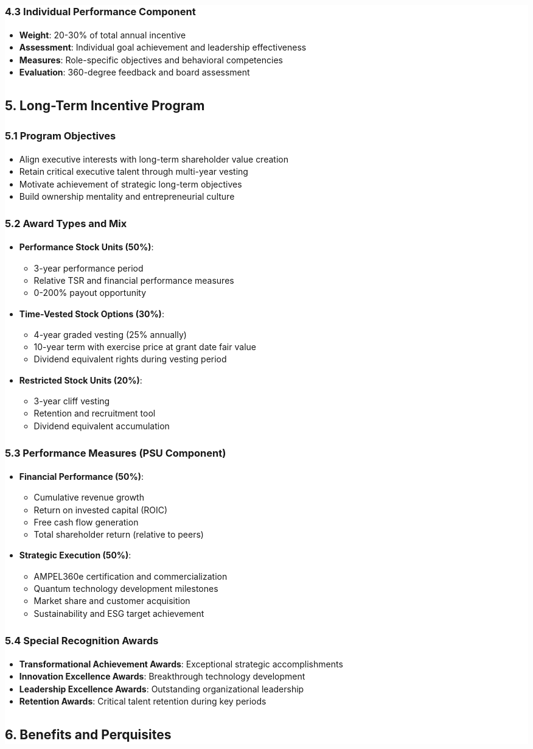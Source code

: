 ### 4.3 Individual Performance Component
- **Weight**: 20-30% of total annual incentive
- **Assessment**: Individual goal achievement and leadership effectiveness
- **Measures**: Role-specific objectives and behavioral competencies
- **Evaluation**: 360-degree feedback and board assessment

## 5. Long-Term Incentive Program

### 5.1 Program Objectives
- Align executive interests with long-term shareholder value creation
- Retain critical executive talent through multi-year vesting
- Motivate achievement of strategic long-term objectives
- Build ownership mentality and entrepreneurial culture

### 5.2 Award Types and Mix
- **Performance Stock Units (50%)**:
  - 3-year performance period
  - Relative TSR and financial performance measures
  - 0-200% payout opportunity

- **Time-Vested Stock Options (30%)**:
  - 4-year graded vesting (25% annually)
  - 10-year term with exercise price at grant date fair value
  - Dividend equivalent rights during vesting period

- **Restricted Stock Units (20%)**:
  - 3-year cliff vesting
  - Retention and recruitment tool
  - Dividend equivalent accumulation

### 5.3 Performance Measures (PSU Component)
- **Financial Performance (50%)**:
  - Cumulative revenue growth
  - Return on invested capital (ROIC)
  - Free cash flow generation
  - Total shareholder return (relative to peers)

- **Strategic Execution (50%)**:
  - AMPEL360e certification and commercialization
  - Quantum technology development milestones
  - Market share and customer acquisition
  - Sustainability and ESG target achievement

### 5.4 Special Recognition Awards
- **Transformational Achievement Awards**: Exceptional strategic accomplishments
- **Innovation Excellence Awards**: Breakthrough technology development
- **Leadership Excellence Awards**: Outstanding organizational leadership
- **Retention Awards**: Critical talent retention during key periods

## 6. Benefits and Perquisites
